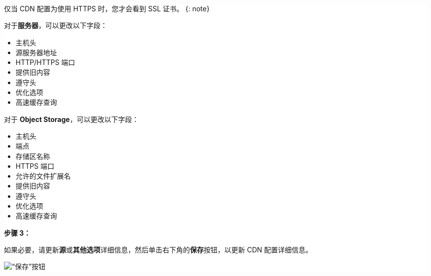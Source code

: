 仅当 CDN 配置为使用 HTTPS 时，您才会看到 SSL 证书。
{: note}

对于**服务器**，可以更改以下字段：
  * 主机头
  * 源服务器地址
  * HTTP/HTTPS 端口
  * 提供旧内容
  * 遵守头
  * 优化选项
  * 高速缓存查询    

对于 **Object Storage**，可以更改以下字段：
  * 主机头
  * 端点
  * 存储区名称
  * HTTPS 端口
  * 允许的文件扩展名
  * 提供旧内容
  * 遵守头
  * 优化选项
  * 高速缓存查询

**步骤 3：**

如果必要，请更新**源**或**其他选项**详细信息，然后单击右下角的**保存**按钮，以更新 CDN 配置详细信息。

   ![“保存”按钮](images/save-button.png)
